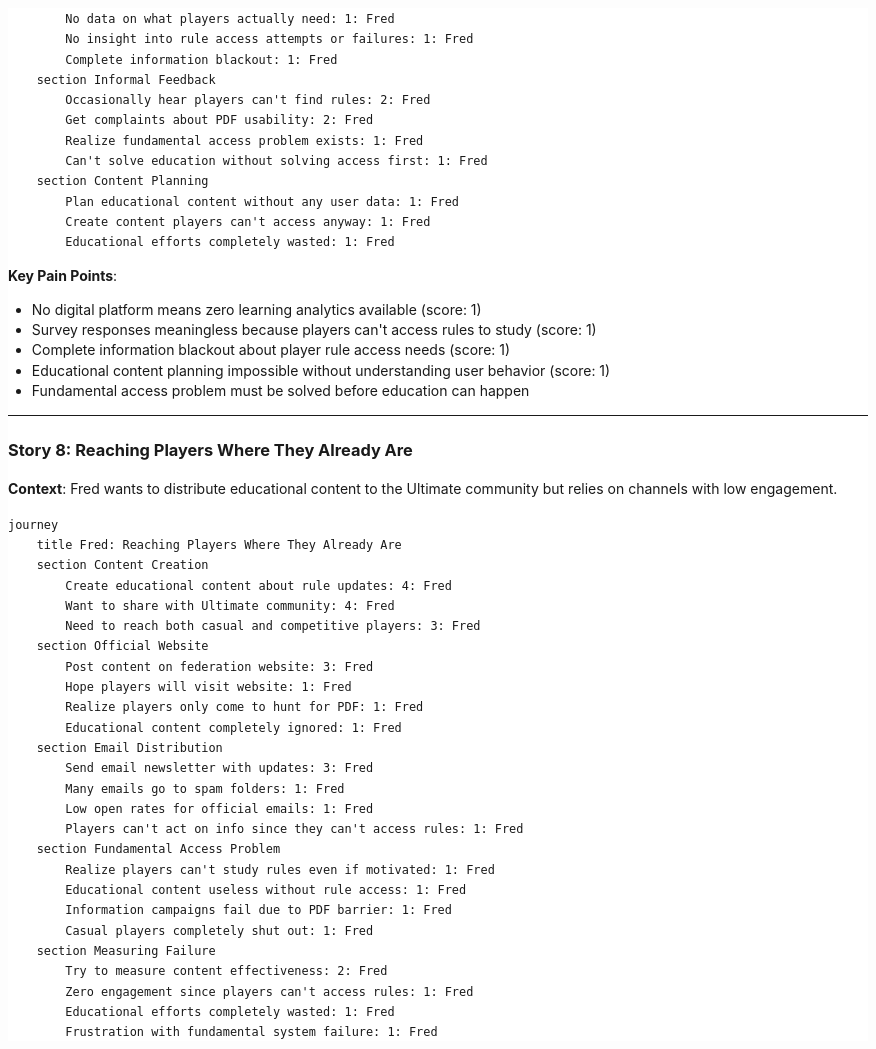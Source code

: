 ```mermaid
        No data on what players actually need: 1: Fred
        No insight into rule access attempts or failures: 1: Fred
        Complete information blackout: 1: Fred
    section Informal Feedback
        Occasionally hear players can't find rules: 2: Fred
        Get complaints about PDF usability: 2: Fred
        Realize fundamental access problem exists: 1: Fred
        Can't solve education without solving access first: 1: Fred
    section Content Planning
        Plan educational content without any user data: 1: Fred
        Create content players can't access anyway: 1: Fred
        Educational efforts completely wasted: 1: Fred
```

**Key Pain Points**:
- No digital platform means zero learning analytics available (score: 1)
- Survey responses meaningless because players can't access rules to study (score: 1)
- Complete information blackout about player rule access needs (score: 1)
- Educational content planning impossible without understanding user behavior (score: 1)
- Fundamental access problem must be solved before education can happen

---

### Story 8: Reaching Players Where They Already Are

**Context**: Fred wants to distribute educational content to the Ultimate community but relies on channels with low engagement.

```mermaid
journey
    title Fred: Reaching Players Where They Already Are
    section Content Creation
        Create educational content about rule updates: 4: Fred
        Want to share with Ultimate community: 4: Fred
        Need to reach both casual and competitive players: 3: Fred
    section Official Website
        Post content on federation website: 3: Fred
        Hope players will visit website: 1: Fred
        Realize players only come to hunt for PDF: 1: Fred
        Educational content completely ignored: 1: Fred
    section Email Distribution
        Send email newsletter with updates: 3: Fred
        Many emails go to spam folders: 1: Fred
        Low open rates for official emails: 1: Fred
        Players can't act on info since they can't access rules: 1: Fred
    section Fundamental Access Problem
        Realize players can't study rules even if motivated: 1: Fred
        Educational content useless without rule access: 1: Fred
        Information campaigns fail due to PDF barrier: 1: Fred
        Casual players completely shut out: 1: Fred
    section Measuring Failure
        Try to measure content effectiveness: 2: Fred
        Zero engagement since players can't access rules: 1: Fred
        Educational efforts completely wasted: 1: Fred
        Frustration with fundamental system failure: 1: Fred
```
